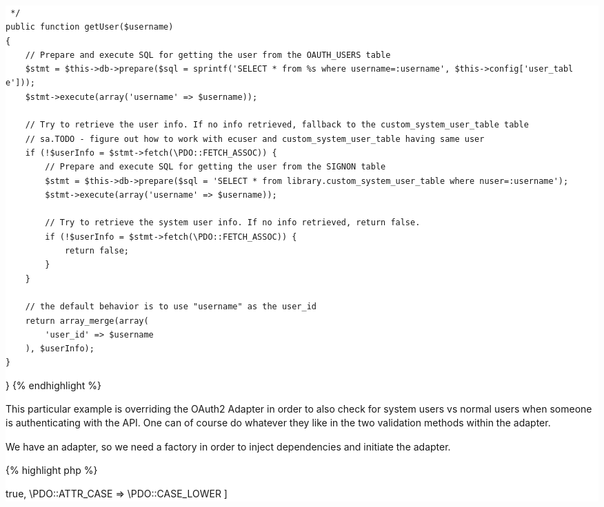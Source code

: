      */
    public function getUser($username)
    {
        // Prepare and execute SQL for getting the user from the OAUTH_USERS table
        $stmt = $this->db->prepare($sql = sprintf('SELECT * from %s where username=:username', $this->config['user_table']));
        $stmt->execute(array('username' => $username));

        // Try to retrieve the user info. If no info retrieved, fallback to the custom_system_user_table table
        // sa.TODO - figure out how to work with ecuser and custom_system_user_table having same user
        if (!$userInfo = $stmt->fetch(\PDO::FETCH_ASSOC)) {
            // Prepare and execute SQL for getting the user from the SIGNON table
            $stmt = $this->db->prepare($sql = 'SELECT * from library.custom_system_user_table where nuser=:username');
            $stmt->execute(array('username' => $username));

            // Try to retrieve the system user info. If no info retrieved, return false.
            if (!$userInfo = $stmt->fetch(\PDO::FETCH_ASSOC)) {
                return false;
            }
        }

        // the default behavior is to use "username" as the user_id
        return array_merge(array(
            'user_id' => $username
        ), $userInfo);
    }
}
{% endhighlight %}

This particular example is overriding the OAuth2 Adapter in order to also check for system users vs normal users when
someone is authenticating with the API. One can of course do whatever they like in the two validation methods within
the adapter.

We have an adapter, so we need a factory in order to inject dependencies and initiate the adapter.

{% highlight php %}
<?php
// phplib/Factory/OAuth2AdapterFactory.php
namespace CompanyNamespace\Factory;

use Zend\ServiceManager\ServiceLocatorInterface;
use CompanyNamespace\Adapter\OAuth2Adapter;
use Zend\Db\Adapter\Driver\Pdo\Pdo as PdoDriver;

class OAuth2AdapterFactory
{
    /**
     * Create service
     *
     * @param ServiceLocatorInterface $serviceLocator
     * @return OAuth2Adapter
     */
    public function __invoke(ServiceLocatorInterface $serviceLocator)
    {
        $driver = new PdoDriver(
            new \PDO(
                'ibm:SXXXXXXX',
                'user',
                'password',
                [
                    \PDO::I5_ATTR_DBC_SYS_NAMING => true,
                    \PDO::ATTR_CASE => \PDO::CASE_LOWER
                ]
